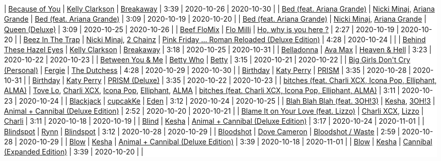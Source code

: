 | [Because of You](https://open.spotify.com/track/3f3omU8n47Mqyab5nCaGyT) | [Kelly Clarkson](https://open.spotify.com/artist/3BmGtnKgCSGYIUhmivXKWX) | [Breakaway](https://open.spotify.com/album/5gDAEao3VxFdbm8vS0koQq) | 3:39 | 2020-10-26 | 2020-10-30 |
| [Bed (feat. Ariana Grande)](https://open.spotify.com/track/1ZEm9cJC05rawV2tptNfTS) | [Nicki Minaj](https://open.spotify.com/artist/0hCNtLu0JehylgoiP8L4Gh), [Ariana Grande](https://open.spotify.com/artist/66CXWjxzNUsdJxJ2JdwvnR) | [Bed (feat. Ariana Grande)](https://open.spotify.com/album/6KlKprVgLbkUTtynww6MQh) | 3:09 | 2020-10-19 | 2020-10-20 |
| [Bed (feat. Ariana Grande)](https://open.spotify.com/track/1nhQeIgGXHe50L8Yzw6GVs) | [Nicki Minaj](https://open.spotify.com/artist/0hCNtLu0JehylgoiP8L4Gh), [Ariana Grande](https://open.spotify.com/artist/66CXWjxzNUsdJxJ2JdwvnR) | [Queen (Deluxe)](https://open.spotify.com/album/6zA5X3CQ5rgLKhTobyV5Id) | 3:09 | 2020-10-25 | 2020-10-26 |
| [Beef FloMix](https://open.spotify.com/track/7qdFz1dTJqgdVe6NA4F4DP) | [Flo Milli](https://open.spotify.com/artist/08PvCOlef4xdOr20jFSTPd) | [Ho, why is you here ?](https://open.spotify.com/album/49FIsErcdC5rfTFhRpPZ7P) | 2:27 | 2020-10-19 | 2020-10-20 |
| [Beez In The Trap](https://open.spotify.com/track/3A0CjqZ5uOrrJrfEPq90HZ) | [Nicki Minaj](https://open.spotify.com/artist/0hCNtLu0JehylgoiP8L4Gh), [2 Chainz](https://open.spotify.com/artist/17lzZA2AlOHwCwFALHttmp) | [Pink Friday ... Roman Reloaded (Deluxe Edition)](https://open.spotify.com/album/2D2rriWruRrRFq2AAholPp) | 4:28 | 2020-10-24 |  |
| [Behind These Hazel Eyes](https://open.spotify.com/track/0AKAxdNkwq9ZxRdW1DN9zW) | [Kelly Clarkson](https://open.spotify.com/artist/3BmGtnKgCSGYIUhmivXKWX) | [Breakaway](https://open.spotify.com/album/5gDAEao3VxFdbm8vS0koQq) | 3:18 | 2020-10-25 | 2020-10-31 |
| [Belladonna](https://open.spotify.com/track/2CgkAIvYKnDdjcPIAyZ7BO) | [Ava Max](https://open.spotify.com/artist/4npEfmQ6YuiwW1GpUmaq3F) | [Heaven & Hell](https://open.spotify.com/album/6B1U2tJse7tS9Yi4VJjZAA) | 3:23 | 2020-10-22 | 2020-10-23 |
| [Between You & Me](https://open.spotify.com/track/6M0gc38pZlnuvMvxuZ4Jp6) | [Betty Who](https://open.spotify.com/artist/0t3QQl52F463sxGXb1ckhB) | [Betty](https://open.spotify.com/album/78LBmUOdg2KeGk0mSQ1lTs) | 3:15 | 2020-10-21 | 2020-10-22 |
| [Big Girls Don't Cry (Personal)](https://open.spotify.com/track/3Q4WeJmzxuDpzMu9QjQqbM) | [Fergie](https://open.spotify.com/artist/3r17AfJCCUqC9Lf0OAc73G) | [The Dutchess](https://open.spotify.com/album/0jwuTvP3hp2jFY08VLgvnD) | 4:28 | 2020-10-29 | 2020-10-30 |
| [Birthday](https://open.spotify.com/track/1NOZvdCovG42qQV7ftVD5d) | [Katy Perry](https://open.spotify.com/artist/6jJ0s89eD6GaHleKKya26X) | [PRISM](https://open.spotify.com/album/3jB9yFDwRe3KhtGnHXJntk) | 3:35 | 2020-10-28 | 2020-10-31 |
| [Birthday](https://open.spotify.com/track/2xLOMHjkOK8nzxJ4r6yOKR) | [Katy Perry](https://open.spotify.com/artist/6jJ0s89eD6GaHleKKya26X) | [PRISM (Deluxe)](https://open.spotify.com/album/5MQBzs5YlZlE28mD9yUItn) | 3:35 | 2020-10-22 | 2020-10-23 |
| [bitches (feat. Charli XCX, Icona Pop, Elliphant, ALMA)](https://open.spotify.com/track/0S0rlh59DhpPheILyXYX76) | [Tove Lo](https://open.spotify.com/artist/4NHQUGzhtTLFvgF5SZesLK), [Charli XCX](https://open.spotify.com/artist/25uiPmTg16RbhZWAqwLBy5), [Icona Pop](https://open.spotify.com/artist/1VBflYyxBhnDc9uVib98rw), [Elliphant](https://open.spotify.com/artist/134GdR5tUtxJrf8cpsfpyY), [ALMA](https://open.spotify.com/artist/6c0mTNAxJxlp9HpKTUZwA8) | [bitches (feat. Charli XCX, Icona Pop, Elliphant, ALMA)](https://open.spotify.com/album/4lzSIrSVUev9y5o8IuXxAo) | 3:11 | 2020-10-23 | 2020-10-24 |
| [Blackjack](https://open.spotify.com/track/3UwYoYDZL4kh6i9leOmg80) | [cupcakKe](https://open.spotify.com/artist/76SlrtEaq2oViRXulxjfuM) | [Eden](https://open.spotify.com/album/6sWz3hjGjLYCtcnPPuRe9i) | 3:12 | 2020-10-24 | 2020-10-25 |
| [Blah Blah Blah (feat. 3OH!3)](https://open.spotify.com/track/4mlS87qNy3ngmg5OvqHg2Q) | [Kesha](https://open.spotify.com/artist/6LqNN22kT3074XbTVUrhzX), [3OH!3](https://open.spotify.com/artist/0FWzNDaEu9jdgcYTbcOa4F) | [Animal + Cannibal (Deluxe Edition)](https://open.spotify.com/album/4HD4hyCi2n5gc5yyRVnirU) | 2:52 | 2020-10-20 | 2020-10-21 |
| [Blame It on Your Love (feat. Lizzo)](https://open.spotify.com/track/2RCUr24WkEe2r5Vv4oDKlN) | [Charli XCX](https://open.spotify.com/artist/25uiPmTg16RbhZWAqwLBy5), [Lizzo](https://open.spotify.com/artist/56oDRnqbIiwx4mymNEv7dS) | [Charli](https://open.spotify.com/album/386IqvSuljaZsMjwDGGdLj) | 3:11 | 2020-10-18 | 2020-10-19 |
| [Blind](https://open.spotify.com/track/5E7Vp81YT3RA3gtloCO8t5) | [Kesha](https://open.spotify.com/artist/6LqNN22kT3074XbTVUrhzX) | [Animal + Cannibal (Deluxe Edition)](https://open.spotify.com/album/4HD4hyCi2n5gc5yyRVnirU) | 3:17 | 2020-10-24 | 2020-11-01 |
| [Blindspot](https://open.spotify.com/track/2J8YPG83I93CtBBkDtsamc) | [Rynn](https://open.spotify.com/artist/4aOOnr90lZUhyGcEgmtgcl) | [Blindspot](https://open.spotify.com/album/7ccS6jtFuPzcIxwRNOaaXz) | 3:12 | 2020-10-28 | 2020-10-29 |
| [Bloodshot](https://open.spotify.com/track/6njoUYmj7kjQVYTG22K33r) | [Dove Cameron](https://open.spotify.com/artist/2W8yFh0Ga6Yf3jiayVxwkE) | [Bloodshot / Waste](https://open.spotify.com/album/2GkFw24RAab0MJNexdE43z) | 2:59 | 2020-10-28 | 2020-10-29 |
| [Blow](https://open.spotify.com/track/6XUIbizGHk6EJiUDWEJtpY) | [Kesha](https://open.spotify.com/artist/6LqNN22kT3074XbTVUrhzX) | [Animal + Cannibal (Deluxe Edition)](https://open.spotify.com/album/4HD4hyCi2n5gc5yyRVnirU) | 3:39 | 2020-10-18 | 2020-11-01 |
| [Blow](https://open.spotify.com/track/3pYDZTJM2tVBUhIRifWVzI) | [Kesha](https://open.spotify.com/artist/6LqNN22kT3074XbTVUrhzX) | [Cannibal (Expanded Edition)](https://open.spotify.com/album/0pGumY11G8OGH05ti6jh23) | 3:39 | 2020-10-20 |  |